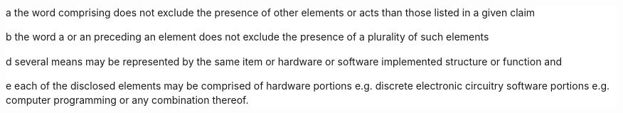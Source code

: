a the word comprising does not exclude the presence of other elements or acts than those listed in a given claim 

b the word a or an preceding an element does not exclude the presence of a plurality of such elements 

d several means may be represented by the same item or hardware or software implemented structure or function and

e each of the disclosed elements may be comprised of hardware portions e.g. discrete electronic circuitry software portions e.g. computer programming or any combination thereof.

